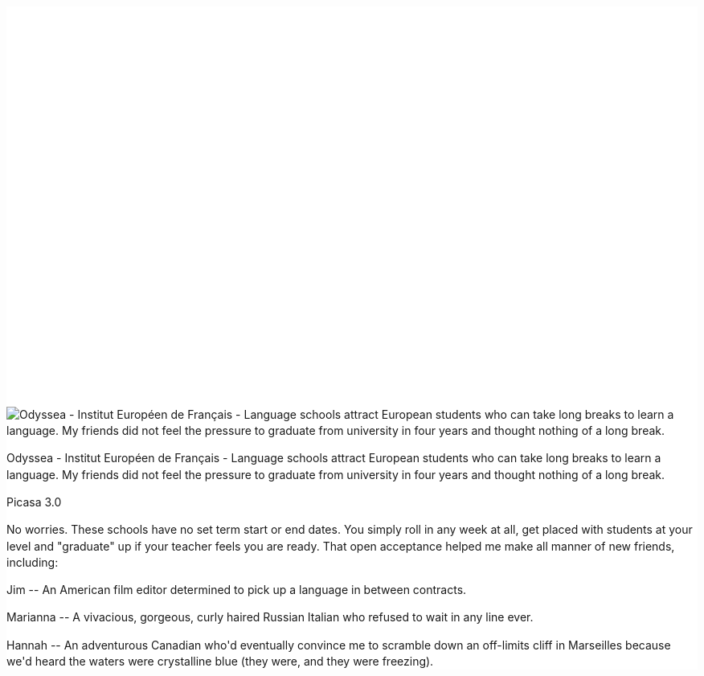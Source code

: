<div class="CaptionedImage__component">

<div class="Image__component CaptionedImage__image Image__hasAspectRatio" style="padding-top:56.25%">

![Odyssea - Institut Européen de Français - Language schools attract
European students who can take long breaks to learn a language. My
friends did not feel the pressure to graduate from university in four
years and thought nothing of a long break.
](https://dynaimage.cdn.cnn.com/cnn/e_blur:500,q_auto:low,w_50,c_fill,g_auto,h_28,ar_16:9/http%3A%2F%2Fcdn.cnn.com%2Fcnnnext%2Fdam%2Fassets%2F200617222933-tcml-southern-france-school.jpg)

</div>

<div class="CaptionedImage__caption">

Odyssea - Institut Européen de Français - Language schools attract
European students who can take long breaks to learn a language. My
friends did not feel the pressure to graduate from university in four
years and thought nothing of a long break.

</div>

<div class="CaptionedImage__credit">

Picasa 3.0

</div>

</div>

<div class="Paragraph__component">

<span>No worries. These schools have no set term start or end dates. You
simply roll in any week at all, get placed with students at your level
and "graduate" up if your teacher feels you are ready. That open
acceptance helped me make all manner of new friends, including:</span>

</div>

<div class="Paragraph__component">

<span>Jim -- An American film editor determined to pick up a language in
between contracts.</span>

</div>

<div class="Paragraph__component">

<span>Marianna -- A vivacious, gorgeous, curly haired Russian Italian
who refused to wait in any line ever. </span>

</div>

<div class="Paragraph__component">

<span>Hannah -- An adventurous Canadian who'd eventually convince me to
scramble down an off-limits cliff in Marseilles because we'd heard the
waters were crystalline blue (they were, and they were freezing).</span>
